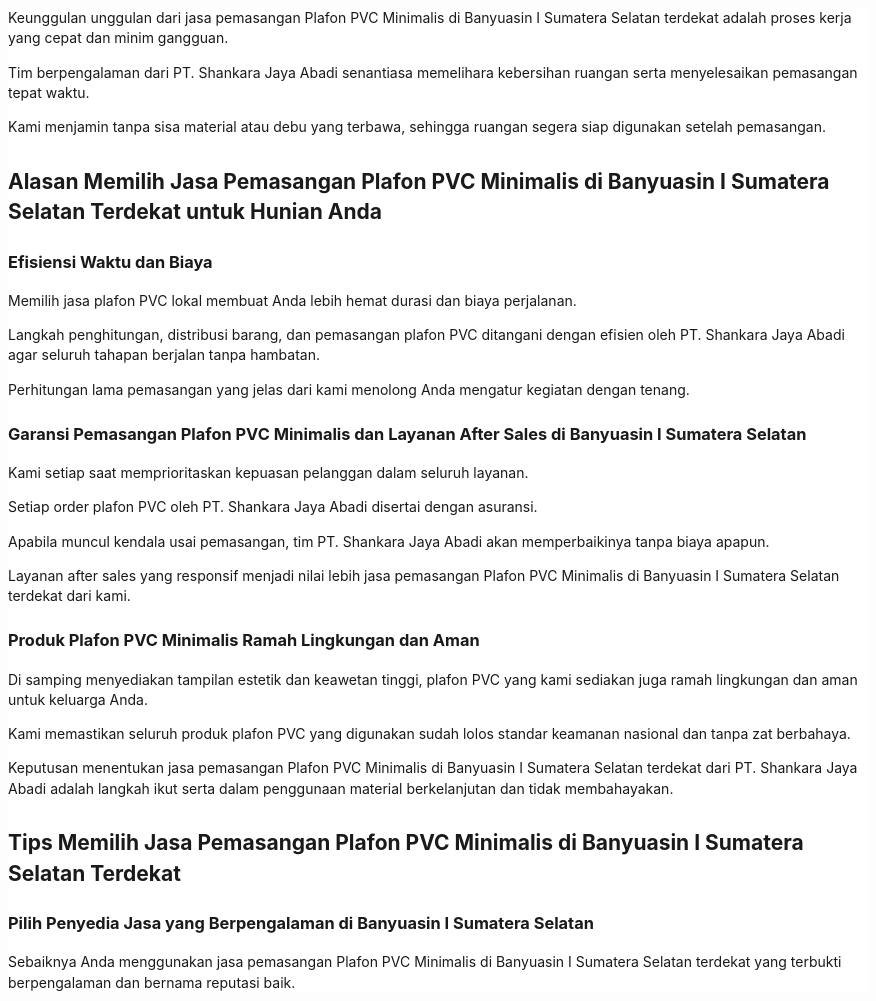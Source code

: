Keunggulan unggulan dari jasa pemasangan Plafon PVC Minimalis di Banyuasin I Sumatera Selatan terdekat adalah proses kerja yang cepat dan minim gangguan.

Tim berpengalaman dari PT. Shankara Jaya Abadi senantiasa memelihara kebersihan ruangan serta menyelesaikan pemasangan tepat waktu.

Kami menjamin tanpa sisa material atau debu yang terbawa, sehingga ruangan segera siap digunakan setelah pemasangan.

## Alasan Memilih Jasa Pemasangan Plafon PVC Minimalis di Banyuasin I Sumatera Selatan Terdekat untuk Hunian Anda

### Efisiensi Waktu dan Biaya

Memilih jasa plafon PVC lokal membuat Anda lebih hemat durasi dan biaya perjalanan.

Langkah penghitungan, distribusi barang, dan pemasangan plafon PVC ditangani dengan efisien oleh PT. Shankara Jaya Abadi agar seluruh tahapan berjalan tanpa hambatan.

Perhitungan lama pemasangan yang jelas dari kami menolong Anda mengatur kegiatan dengan tenang.

### Garansi Pemasangan Plafon PVC Minimalis dan Layanan After Sales di Banyuasin I Sumatera Selatan

Kami setiap saat memprioritaskan kepuasan pelanggan dalam seluruh layanan.

Setiap order plafon PVC oleh PT. Shankara Jaya Abadi disertai dengan asuransi.

Apabila muncul kendala usai pemasangan, tim PT. Shankara Jaya Abadi akan memperbaikinya tanpa biaya apapun.

Layanan after sales yang responsif menjadi nilai lebih jasa pemasangan Plafon PVC Minimalis di Banyuasin I Sumatera Selatan terdekat dari kami.

### Produk Plafon PVC Minimalis Ramah Lingkungan dan Aman

Di samping menyediakan tampilan estetik dan keawetan tinggi, plafon PVC yang kami sediakan juga ramah lingkungan dan aman untuk keluarga Anda.

Kami memastikan seluruh produk plafon PVC yang digunakan sudah lolos standar keamanan nasional dan tanpa zat berbahaya.

Keputusan menentukan jasa pemasangan Plafon PVC Minimalis di Banyuasin I Sumatera Selatan terdekat dari PT. Shankara Jaya Abadi adalah langkah ikut serta dalam penggunaan material berkelanjutan dan tidak membahayakan.

## Tips Memilih Jasa Pemasangan Plafon PVC Minimalis di Banyuasin I Sumatera Selatan Terdekat

### Pilih Penyedia Jasa yang Berpengalaman di Banyuasin I Sumatera Selatan

Sebaiknya Anda menggunakan jasa pemasangan Plafon PVC Minimalis di Banyuasin I Sumatera Selatan terdekat yang terbukti berpengalaman dan bernama reputasi baik.

